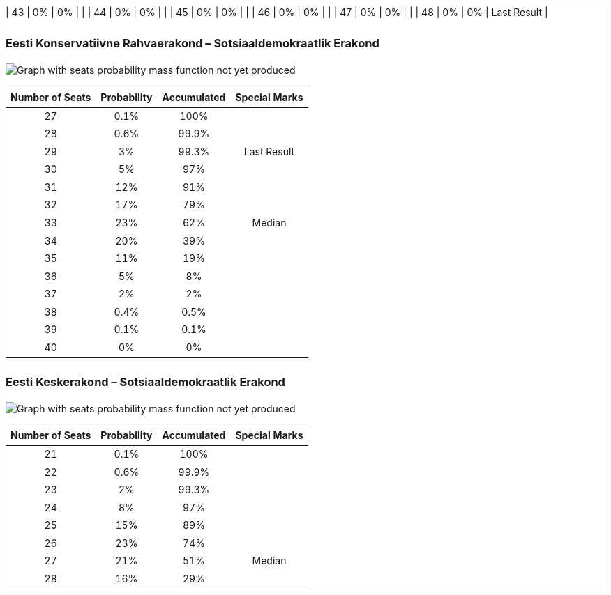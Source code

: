 | 43 | 0% | 0% |  |
| 44 | 0% | 0% |  |
| 45 | 0% | 0% |  |
| 46 | 0% | 0% |  |
| 47 | 0% | 0% |  |
| 48 | 0% | 0% | Last Result |

### Eesti Konservatiivne Rahvaerakond – Sotsiaaldemokraatlik Erakond

![Graph with seats probability mass function not yet produced](2023-02-27-RAITFaktumAriko-coalitions-seats-pmf-ekre–sde.png "Seats Probability Mass Function")

| Number of Seats | Probability | Accumulated | Special Marks |
|:---------------:|:-----------:|:-----------:|:-------------:|
| 27 | 0.1% | 100% |  |
| 28 | 0.6% | 99.9% |  |
| 29 | 3% | 99.3% | Last Result |
| 30 | 5% | 97% |  |
| 31 | 12% | 91% |  |
| 32 | 17% | 79% |  |
| 33 | 23% | 62% | Median |
| 34 | 20% | 39% |  |
| 35 | 11% | 19% |  |
| 36 | 5% | 8% |  |
| 37 | 2% | 2% |  |
| 38 | 0.4% | 0.5% |  |
| 39 | 0.1% | 0.1% |  |
| 40 | 0% | 0% |  |

### Eesti Keskerakond – Sotsiaaldemokraatlik Erakond

![Graph with seats probability mass function not yet produced](2023-02-27-RAITFaktumAriko-coalitions-seats-pmf-kesk–sde.png "Seats Probability Mass Function")

| Number of Seats | Probability | Accumulated | Special Marks |
|:---------------:|:-----------:|:-----------:|:-------------:|
| 21 | 0.1% | 100% |  |
| 22 | 0.6% | 99.9% |  |
| 23 | 2% | 99.3% |  |
| 24 | 8% | 97% |  |
| 25 | 15% | 89% |  |
| 26 | 23% | 74% |  |
| 27 | 21% | 51% | Median |
| 28 | 16% | 29% |  |